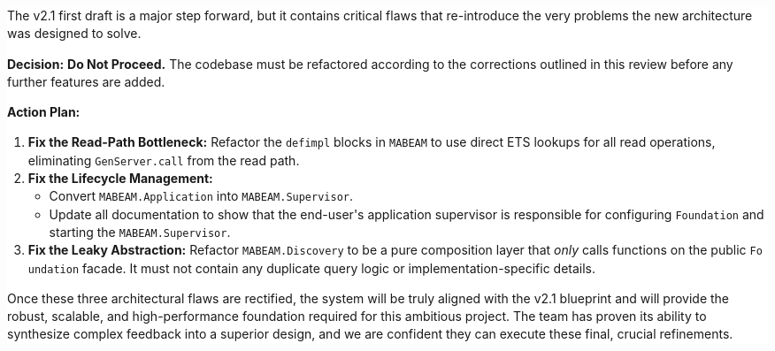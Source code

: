 The v2.1 first draft is a major step forward, but it contains critical flaws that re-introduce the very problems the new architecture was designed to solve.

**Decision:** **Do Not Proceed.** The codebase must be refactored according to the corrections outlined in this review before any further features are added.

**Action Plan:**

1.  **Fix the Read-Path Bottleneck:** Refactor the `defimpl` blocks in `MABEAM` to use direct ETS lookups for all read operations, eliminating `GenServer.call` from the read path.
2.  **Fix the Lifecycle Management:**
    *   Convert `MABEAM.Application` into `MABEAM.Supervisor`.
    *   Update all documentation to show that the end-user's application supervisor is responsible for configuring `Foundation` and starting the `MABEAM.Supervisor`.
3.  **Fix the Leaky Abstraction:** Refactor `MABEAM.Discovery` to be a pure composition layer that *only* calls functions on the public `Foundation` facade. It must not contain any duplicate query logic or implementation-specific details.

Once these three architectural flaws are rectified, the system will be truly aligned with the v2.1 blueprint and will provide the robust, scalable, and high-performance foundation required for this ambitious project. The team has proven its ability to synthesize complex feedback into a superior design, and we are confident they can execute these final, crucial refinements.